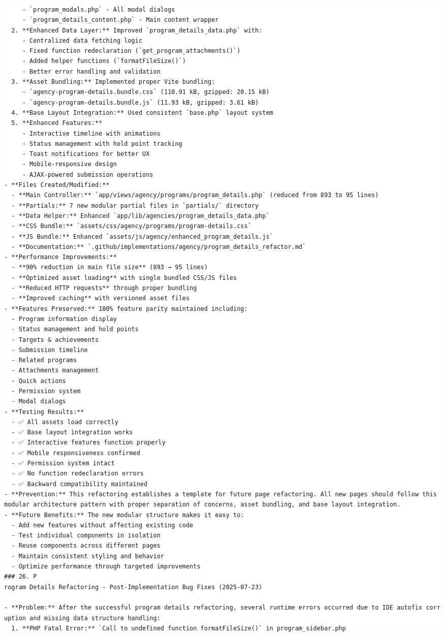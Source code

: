 ```
     - `program_modals.php` - All modal dialogs
     - `program_details_content.php` - Main content wrapper
  2. **Enhanced Data Layer:** Improved `program_details_data.php` with:
     - Centralized data fetching logic
     - Fixed function redeclaration (`get_program_attachments()`)
     - Added helper functions (`formatFileSize()`)
     - Better error handling and validation
  3. **Asset Bundling:** Implemented proper Vite bundling:
     - `agency-program-details.bundle.css` (110.91 kB, gzipped: 20.15 kB)
     - `agency-program-details.bundle.js` (11.93 kB, gzipped: 3.61 kB)
  4. **Base Layout Integration:** Used consistent `base.php` layout system
  5. **Enhanced Features:**
     - Interactive timeline with animations
     - Status management with hold point tracking
     - Toast notifications for better UX
     - Mobile-responsive design
     - AJAX-powered submission operations
- **Files Created/Modified:**
  - **Main Controller:** `app/views/agency/programs/program_details.php` (reduced from 893 to 95 lines)
  - **Partials:** 7 new modular partial files in `partials/` directory
  - **Data Helper:** Enhanced `app/lib/agencies/program_details_data.php`
  - **CSS Bundle:** `assets/css/agency/programs/program-details.css`
  - **JS Bundle:** Enhanced `assets/js/agency/enhanced_program_details.js`
  - **Documentation:** `.github/implementations/agency/program_details_refactor.md`
- **Performance Improvements:**
  - **90% reduction in main file size** (893 → 95 lines)
  - **Optimized asset loading** with single bundled CSS/JS files
  - **Reduced HTTP requests** through proper bundling
  - **Improved caching** with versioned asset files
- **Features Preserved:** 100% feature parity maintained including:
  - Program information display
  - Status management and hold points
  - Targets & achievements
  - Submission timeline
  - Related programs
  - Attachments management
  - Quick actions
  - Permission system
  - Modal dialogs
- **Testing Results:**
  - ✅ All assets load correctly
  - ✅ Base layout integration works
  - ✅ Interactive features function properly
  - ✅ Mobile responsiveness confirmed
  - ✅ Permission system intact
  - ✅ No function redeclaration errors
  - ✅ Backward compatibility maintained
- **Prevention:** This refactoring establishes a template for future page refactoring. All new pages should follow this modular architecture pattern with proper separation of concerns, asset bundling, and base layout integration.
- **Future Benefits:** The new modular structure makes it easy to:
  - Add new features without affecting existing code
  - Test individual components in isolation
  - Reuse components across different pages
  - Maintain consistent styling and behavior
  - Optimize performance through targeted improvements
### 26. P
rogram Details Refactoring - Post-Implementation Bug Fixes (2025-07-23)

- **Problem:** After the successful program details refactoring, several runtime errors occurred due to IDE autofix corruption and missing data structure handling:
  1. **PHP Fatal Error:** `Call to undefined function formatFileSize()` in program_sidebar.php
```